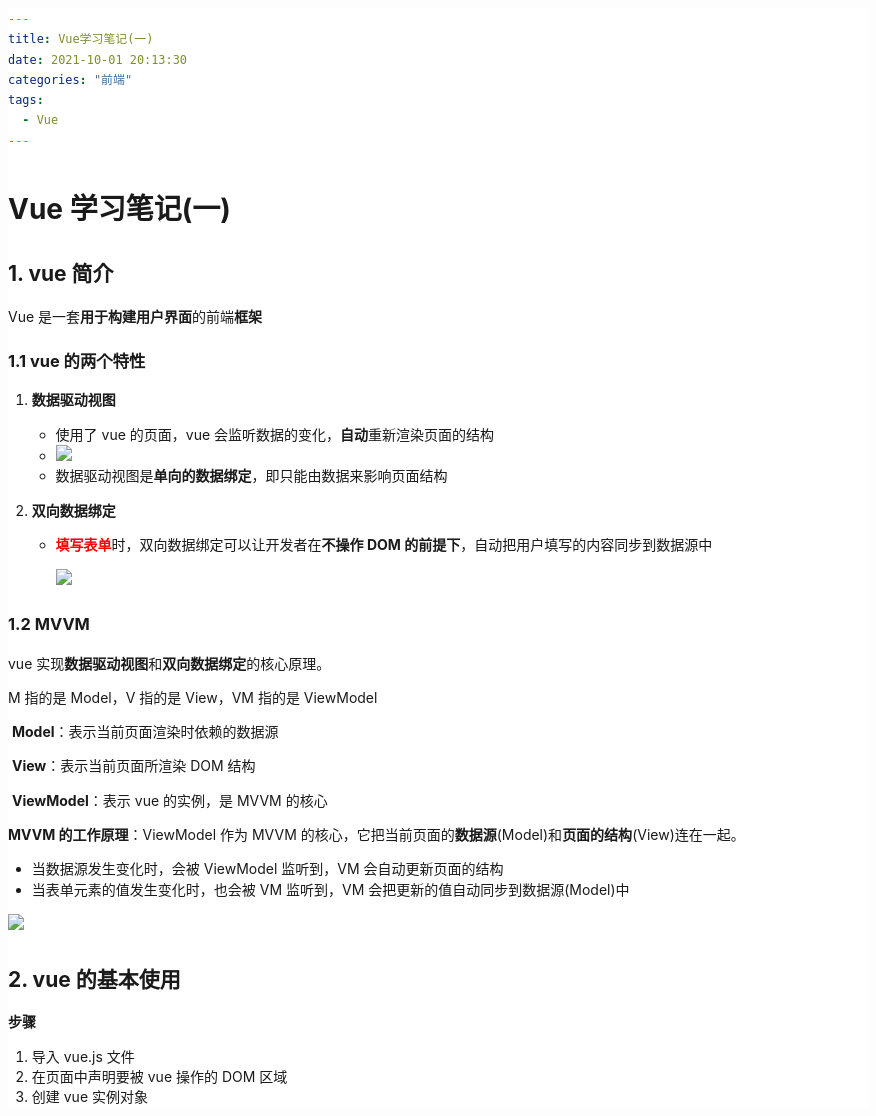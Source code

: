 ```yaml
---
title: Vue学习笔记(一)
date: 2021-10-01 20:13:30
categories: "前端"
tags:
  - Vue
---
```


# Vue 学习笔记(一)

## 1. vue 简介

Vue 是一套**用于构建用户界面**的前端**框架**

### 1.1 vue 的两个特性

1. **数据驱动视图**

   - 使用了 vue 的页面，vue 会监听数据的变化，**自动**重新渲染页面的结构
   - ![](https://pic.imgdb.cn/item/614957ae2ab3f51d917d98ae.jpg)
   - 数据驱动视图是**单向的数据绑定**，即只能由数据来影响页面结构

2. **双向数据绑定**

   - <b style="color: red">填写表单</b>时，双向数据绑定可以让开发者在**不操作 DOM 的前提下**，自动把用户填写的内容同步到数据源中

     ![](https://pic.imgdb.cn/item/614958cb2ab3f51d917f049a.jpg)

### 1.2 MVVM

vue 实现**数据驱动视图**和**双向数据绑定**的核心原理。

M 指的是 Model，V 指的是 View，VM 指的是 ViewModel

​ **Model**：表示当前页面渲染时依赖的数据源

​ **View**：表示当前页面所渲染 DOM 结构

​ **ViewModel**：表示 vue 的实例，是 MVVM 的核心

**MVVM 的工作原理**：ViewModel 作为 MVVM 的核心，它把当前页面的**数据源**(Model)和**页面的结构**(View)连在一起。

- 当数据源发生变化时，会被 ViewModel 监听到，VM 会自动更新页面的结构
- 当表单元素的值发生变化时，也会被 VM 监听到，VM 会把更新的值自动同步到数据源(Model)中

![](https://pic.imgdb.cn/item/61495b702ab3f51d9182657f.jpg)

## 2. vue 的基本使用

**步骤**

1. 导入 vue.js 文件
2. 在页面中声明要被 vue 操作的 DOM 区域
3. 创建 vue 实例对象
